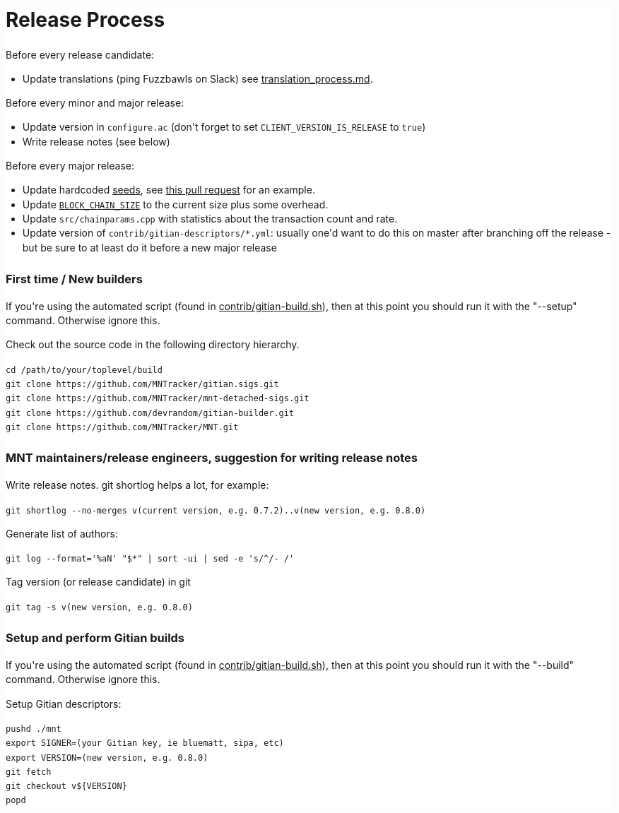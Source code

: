 Release Process
====================

Before every release candidate:

* Update translations (ping Fuzzbawls on Slack) see [translation_process.md](https://github.com/MNTracker/MNT/blob/master/doc/translation_process.md#synchronising-translations).

Before every minor and major release:

* Update version in `configure.ac` (don't forget to set `CLIENT_VERSION_IS_RELEASE` to `true`)
* Write release notes (see below)

Before every major release:

* Update hardcoded [seeds](/contrib/seeds/README.md), see [this pull request](https://github.com/bitcoin/bitcoin/pull/7415) for an example.
* Update [`BLOCK_CHAIN_SIZE`](/src/qt/intro.cpp) to the current size plus some overhead.
* Update `src/chainparams.cpp` with statistics about the transaction count and rate.
* Update version of `contrib/gitian-descriptors/*.yml`: usually one'd want to do this on master after branching off the release - but be sure to at least do it before a new major release

### First time / New builders

If you're using the automated script (found in [contrib/gitian-build.sh](/contrib/gitian-build.sh)), then at this point you should run it with the "--setup" command. Otherwise ignore this.

Check out the source code in the following directory hierarchy.

    cd /path/to/your/toplevel/build
    git clone https://github.com/MNTracker/gitian.sigs.git
    git clone https://github.com/MNTracker/mnt-detached-sigs.git
    git clone https://github.com/devrandom/gitian-builder.git
    git clone https://github.com/MNTracker/MNT.git

### MNT maintainers/release engineers, suggestion for writing release notes

Write release notes. git shortlog helps a lot, for example:

    git shortlog --no-merges v(current version, e.g. 0.7.2)..v(new version, e.g. 0.8.0)


Generate list of authors:

    git log --format='%aN' "$*" | sort -ui | sed -e 's/^/- /'

Tag version (or release candidate) in git

    git tag -s v(new version, e.g. 0.8.0)

### Setup and perform Gitian builds

If you're using the automated script (found in [contrib/gitian-build.sh](/contrib/gitian-build.sh)), then at this point you should run it with the "--build" command. Otherwise ignore this.

Setup Gitian descriptors:

    pushd ./mnt
    export SIGNER=(your Gitian key, ie bluematt, sipa, etc)
    export VERSION=(new version, e.g. 0.8.0)
    git fetch
    git checkout v${VERSION}
    popd
